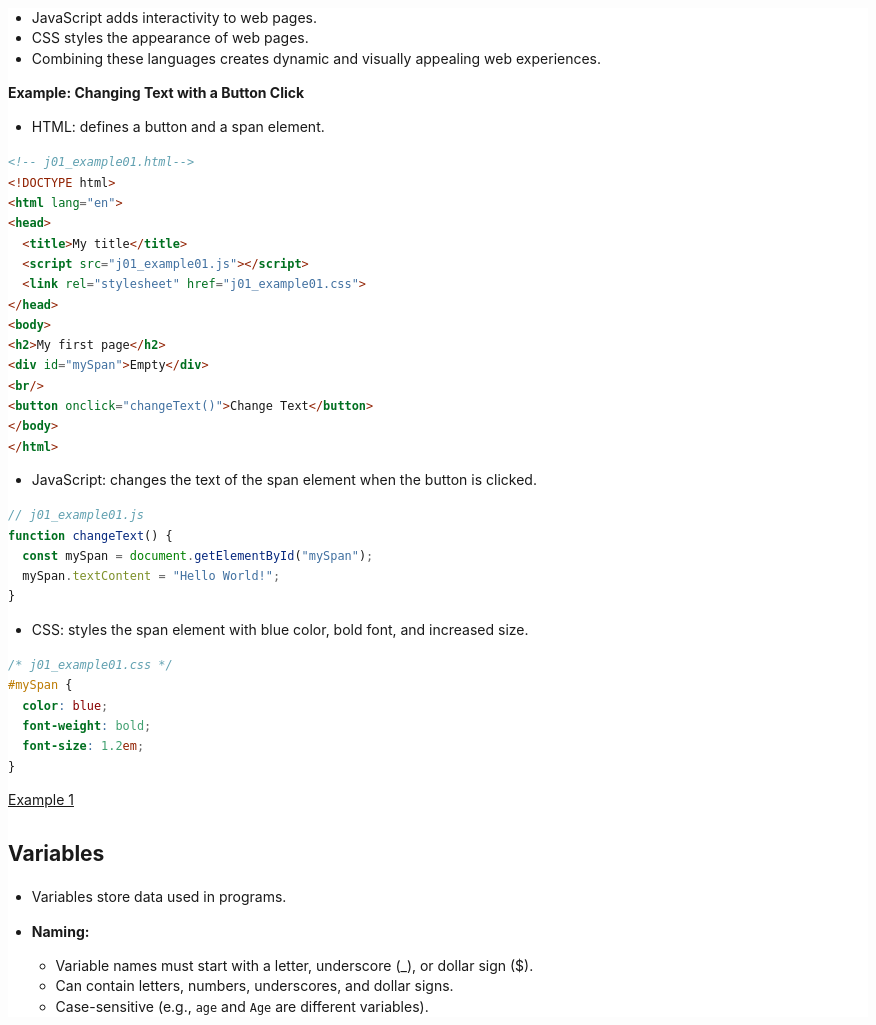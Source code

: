 * JavaScript adds interactivity to web pages.
* CSS styles the appearance of web pages.
* Combining these languages creates dynamic and visually appealing web experiences.

**Example: Changing Text with a Button Click**

* HTML: defines a button and a span element.

```html
<!-- j01_example01.html-->
<!DOCTYPE html>
<html lang="en">
<head>
  <title>My title</title>
  <script src="j01_example01.js"></script>
  <link rel="stylesheet" href="j01_example01.css">
</head>
<body>
<h2>My first page</h2>
<div id="mySpan">Empty</div>
<br/>
<button onclick="changeText()">Change Text</button>
</body>
</html>
```

* JavaScript: changes the text of the span element when the button is clicked.

```javascript
// j01_example01.js
function changeText() {
  const mySpan = document.getElementById("mySpan");
  mySpan.textContent = "Hello World!";
}
```

* CSS: styles the span element with blue color, bold font, and increased size.

```css
/* j01_example01.css */
#mySpan {
  color: blue;
  font-weight: bold;
  font-size: 1.2em;
}
```

[Example 1](https://github.com/lukpaw/javascript-lectures/blob/main/javascript01/j01_example01/j01_example01.html)

## Variables

* Variables store data used in programs.

* **Naming:**
    * Variable names must start with a letter, underscore (_), or dollar sign ($).
    * Can contain letters, numbers, underscores, and dollar signs.
    * Case-sensitive (e.g., `age` and `Age` are different variables).
